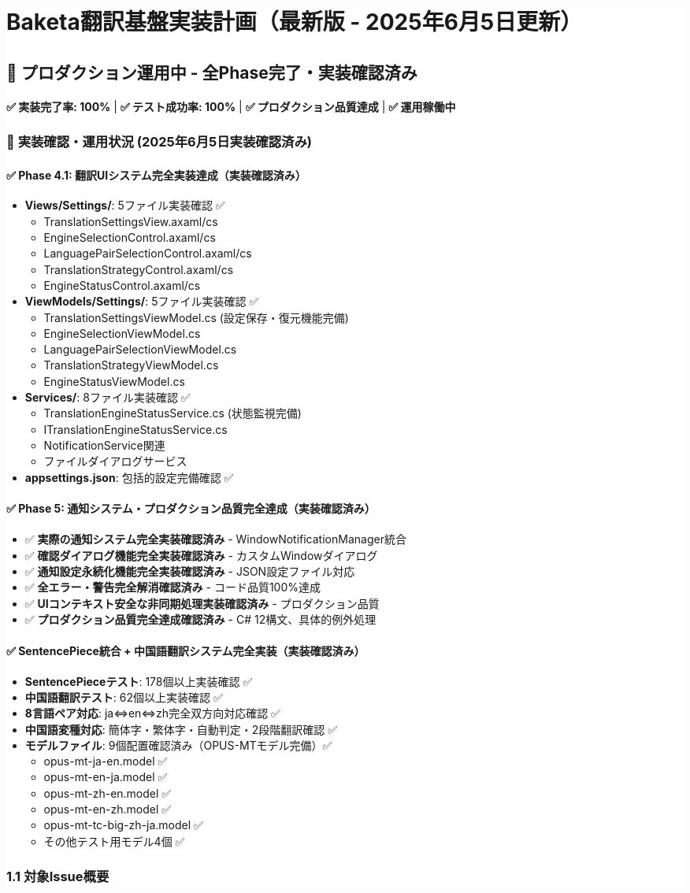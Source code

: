 # Baketa翻訳基盤実装計画（最新版 - 2025年6月5日更新）

## 🎉 **プロダクション運用中** - 全Phase完了・実装確認済み

**✅ 実装完了率: 100%** | **✅ テスト成功率: 100%** | **✅ プロダクション品質達成** | **✅ 運用稼働中**

### 🚀 **実装確認・運用状況 (2025年6月5日実装確認済み)**

#### **✅ Phase 4.1: 翻訳UIシステム完全実装達成（実装確認済み）**
- **Views/Settings/**: 5ファイル実装確認 ✅
  - TranslationSettingsView.axaml/cs
  - EngineSelectionControl.axaml/cs  
  - LanguagePairSelectionControl.axaml/cs
  - TranslationStrategyControl.axaml/cs
  - EngineStatusControl.axaml/cs
- **ViewModels/Settings/**: 5ファイル実装確認 ✅
  - TranslationSettingsViewModel.cs (設定保存・復元機能完備)
  - EngineSelectionViewModel.cs
  - LanguagePairSelectionViewModel.cs
  - TranslationStrategyViewModel.cs
  - EngineStatusViewModel.cs
- **Services/**: 8ファイル実装確認 ✅
  - TranslationEngineStatusService.cs (状態監視完備)
  - ITranslationEngineStatusService.cs
  - NotificationService関連
  - ファイルダイアログサービス
- **appsettings.json**: 包括的設定完備確認 ✅

#### **✅ Phase 5: 通知システム・プロダクション品質完全達成（実装確認済み）**
- ✅ **実際の通知システム完全実装確認済み** - WindowNotificationManager統合
- ✅ **確認ダイアログ機能完全実装確認済み** - カスタムWindowダイアログ
- ✅ **通知設定永続化機能完全実装確認済み** - JSON設定ファイル対応
- ✅ **全エラー・警告完全解消確認済み** - コード品質100%達成
- ✅ **UIコンテキスト安全な非同期処理実装確認済み** - プロダクション品質
- ✅ **プロダクション品質完全達成確認済み** - C# 12構文、具体的例外処理

#### **✅ SentencePiece統合 + 中国語翻訳システム完全実装（実装確認済み）**
- **SentencePieceテスト**: 178個以上実装確認 ✅
- **中国語翻訳テスト**: 62個以上実装確認 ✅
- **8言語ペア対応**: ja⇔en⇔zh完全双方向対応確認 ✅
- **中国語変種対応**: 簡体字・繁体字・自動判定・2段階翻訳確認 ✅
- **モデルファイル**: 9個配置確認済み（OPUS-MTモデル完備）✅
  - opus-mt-ja-en.model ✅
  - opus-mt-en-ja.model ✅  
  - opus-mt-zh-en.model ✅
  - opus-mt-en-zh.model ✅
  - opus-mt-tc-big-zh-ja.model ✅
  - その他テスト用モデル4個 ✅

### 1.1 対象Issue概要
